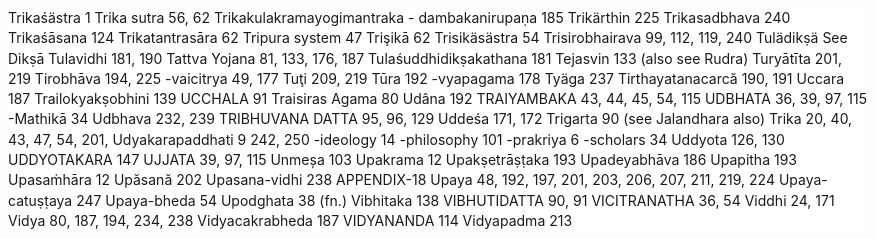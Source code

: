 Trikaśästra 1 
Trika sutra 56, 62 
Trikakulakramayogimantraka - 
dambakanirupaṇa 185 
Trikärthin 225 
Trikasadbhava 240 
Trikaśāsana 124 Trikatantrasāra 62 Tripura system 47 Trişikā 62 
Trisikäsästra 54 
Trisirobhairava 99, 112, 119, 
240 
Tulädikṣä See Dikṣā 
Tulavidhi 181, 190 
Tattva Yojana 81, 133, 176, 187 Tulaśuddhidikṣakathana 181 
Tejasvin 133 (also see Rudra) Turyātīta 201, 219 
Tirobhāva 194, 225 
-vaicitrya 49, 177 
Tuţi 209, 219 
Tūra 192 
-vyapagama 178 
Tyäga 237 
Tirthayatanacarcă 190, 191 
Uccara 187 
Trailokyakṣobhini 139 
UCCHALA 91 
Traisiras Agama 80 
Udâna 192 
TRAIYAMBAKA 43, 44, 45, 54, 115 UDBHATA 36, 39, 97, 115 
-Mathikā 34 
Udbhava 232, 239 
TRIBHUVANA DATTA 95, 96, 129 
Uddeśa 171, 172 
Trigarta 90 (see Jalandhara 
also) 
Trika 20, 40, 43, 47, 54, 201, Udyakarapaddhati 9 
242, 250 
-ideology 14 
-philosophy 101 
-prakriya 6 
-scholars 34 
Uddyota 126, 130 
UDDYOTAKARA 147 
UJJATA 39, 97, 115 
Unmeșa 103 
Upakrama 12 
Upakṣetrāṣṭaka 193 
Upadeyabhāva 186 
Upapitha 193 
Upasaṁhāra 12 
Upăsană 202 
Upasana-vidhi 238 
APPENDIX-18 
Upaya 48, 192, 197, 201, 203, 
206, 207, 211, 219, 224 
Upaya-catuṣṭaya 247 
Upaya-bheda 54 
Upodghata 38 (fn.) 
Vibhitaka 138 
VIBHUTIDATTA 90, 91 
VICITRANATHA 36, 54 
Viddhi 24, 171 
Vidya 80, 187, 194, 234, 238 
Vidyacakrabheda 187 
VIDYANANDA 114 
Vidyapadma 213 